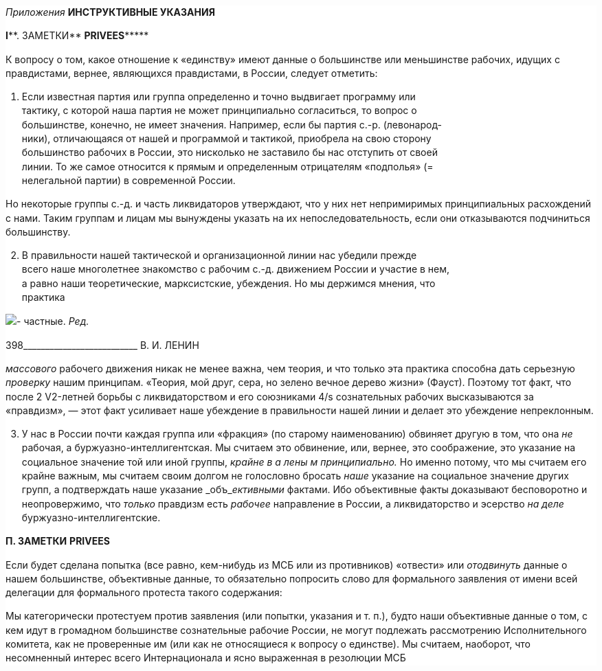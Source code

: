 _Приложения_ **ИНСТРУКТИВНЫЕ УКАЗАНИЯ**

**I****. ЗАМЕТКИ** **PRIVEES*******

К вопросу о том, какое отношение к «единству» имеют данные о большинстве или меньшинстве рабочих, идущих с правдистами, вернее, являющихся правдистами, в России, следует отметить:

1. Если известная партия или группа определенно и точно выдвигает программу или  
тактику, с которой наша партия не может принципиально согласиться, то вопрос о  
большинстве, конечно, не имеет значения. Например, если бы партия с.-р. (левонарод-  
ники), отличающаяся от нашей и программой и тактикой, приобрела на свою сторону  
большинство рабочих в России, это нисколько не заставило бы нас отступить от своей  
линии. То же самое относится к прямым и определенным отрицателям «подполья» (=  
нелегальной партии) в современной России.

Но некоторые группы с.-д. и часть ликвидаторов утверждают, что у них нет непри­миримых принципиальных расхождений с нами. Таким группам и лицам мы вынужде­ны указать на их непоследовательность, если они отказываются подчиниться большин­ству.

2. В правильности нашей тактической и организационной линии нас убедили прежде  
всего наше многолетнее знакомство с рабочим с.-д. движением России и участие в нем,  
а равно наши теоретические, марксистские, убеждения. Но мы держимся мнения, что  
практика

![](file:///C:/Users/bot32/AppData/Local/Temp/msohtmlclip1/01/clip_image001.png)- частные. _Ред._

  

398__________________________ В. И. ЛЕНИН

_массового_ рабочего движения никак не менее важна, чем теория, и что только эта практика способна дать серьезную _проверку_ нашим принципам. «Теория, мой друг, сера, но зелено вечное дерево жизни» (Фауст). Поэтому тот факт, что после 2 V2-летней борьбы с ликвидаторством и его союзниками 4/s сознательных рабочих высказываются за «правдизм», — этот факт усиливает наше убеждение в правильности нашей линии и делает это убеждение непреклонным.

3. У нас в России почти каждая группа или «фракция» (по старому наименованию) обвиняет другую в том, что она _не_ рабочая, а буржуазно-интеллигентская. Мы считаем это обвинение, или, вернее, это соображение, это указание на социальное значение той или иной группы, _крайне в а лены м принципиально._ Но именно потому, что мы считаем его крайне важным, мы считаем своим долгом не голословно бросать _наше_ указание на социальное значение других групп, а подтверждать наше указание _объ­__ективными_ фактами. Ибо объективные факты доказывают бесповоротно и неопро­вержимо, что _только_ правдизм есть _рабочее_ направление в России, а ликвидатор­ство и эсерство _на деле_ буржуазно-интеллигентские.

**П. ЗАМЕТКИ** **PRIVEES**

Если будет сделана попытка (все равно, кем-нибудь из МСБ или из противников) «отвести» или _отодвинуть_ данные о нашем большинстве, объективные данные, то обя­зательно попросить слово для формального заявления от имени всей делегации для формального протеста такого содержания:

Мы категорически протестуем против заявления (или попытки, указания и т. п.), будто наши объективные данные о том, с кем идут в громадном большинстве созна­тельные рабочие России, не могут подлежать рассмотрению Исполнительного комите­та, как не проверенные им (или как не относящиеся к вопросу о единстве). Мы считаем, наоборот, что несомненный интерес всего Интернационала и ясно выраженная в резо­люции МСБ

  
